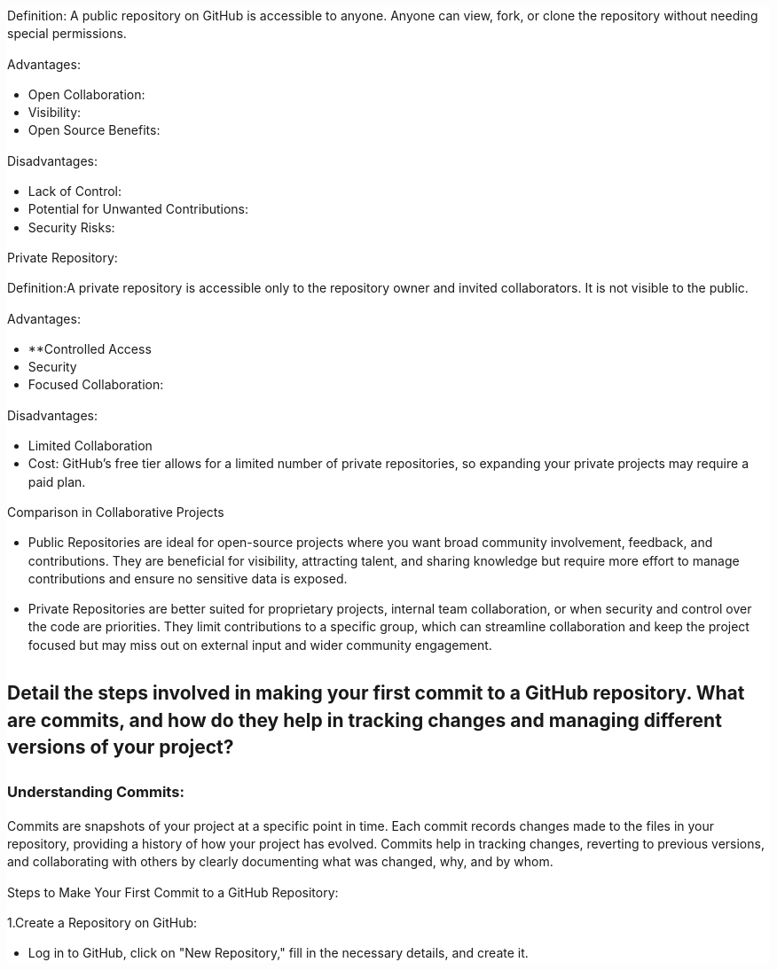 Definition: A public repository on GitHub is accessible to anyone. Anyone can view, fork, or clone the repository without needing special permissions.

Advantages:
- Open Collaboration:
- Visibility:
- Open Source Benefits:

Disadvantages:
- Lack of Control:
- Potential for Unwanted Contributions:
- Security Risks:

Private Repository:

Definition:A private repository is accessible only to the repository owner and invited collaborators. It is not visible to the public.

Advantages:
- **Controlled Access
- Security
- Focused Collaboration:

Disadvantages:
- Limited Collaboration
- Cost: GitHub’s free tier allows for a limited number of private repositories, so expanding your private projects may require a paid plan.

Comparison in Collaborative Projects

- Public Repositories are ideal for open-source projects where you want broad community involvement, feedback, and contributions. They are beneficial for visibility, attracting talent, and sharing knowledge but require more effort to manage contributions and ensure no sensitive data is exposed.

- Private Repositories are better suited for proprietary projects, internal team collaboration, or when security and control over the code are priorities. They limit contributions to a specific group, which can streamline collaboration and keep the project focused but may miss out on external input and wider community engagement.



## Detail the steps involved in making your first commit to a GitHub repository. What are commits, and how do they help in tracking changes and managing different versions of your project?
### **Understanding Commits:**

Commits are snapshots of your project at a specific point in time. Each commit records changes made to the files in your repository, providing a history of how your project has evolved. Commits help in tracking changes, reverting to previous versions, and collaborating with others by clearly documenting what was changed, why, and by whom.


Steps to Make Your First Commit to a GitHub Repository:

1.Create a Repository on GitHub:
   - Log in to GitHub, click on "New Repository," fill in the necessary details, and create it.
